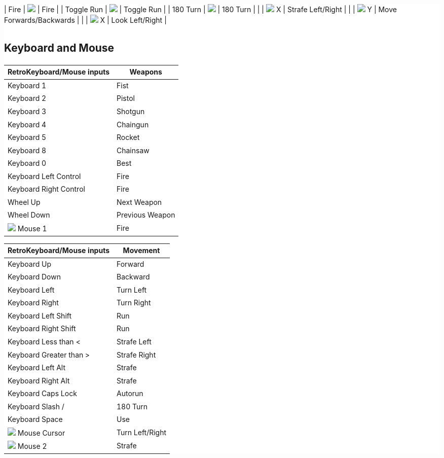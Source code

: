 | Fire                                                      | ![](../image/retropad/retro_r2.png)            | Fire                    |
| Toggle Run                                                | ![](../image/retropad/retro_l3.png)            | Toggle Run              |
| 180 Turn                                                  | ![](../image/retropad/retro_r3.png)            | 180 Turn                |
|                                                           | ![](../image/retropad/retro_left_stick.png) X  | Strafe Left/Right       |
|                                                           | ![](../image/retropad/retro_left_stick.png) Y  | Move Forwards/Backwards |
|                                                           | ![](../image/retropad/retro_right_stick.png) X | Look Left/Right         |

## Keyboard and Mouse

| RetroKeyboard/Mouse inputs                      | Weapons         |
|-------------------------------------------------|-----------------|
| Keyboard 1                                      | Fist            |
| Keyboard 2                                      | Pistol          |
| Keyboard 3                                      | Shotgun         |
| Keyboard 4                                      | Chaingun        |
| Keyboard 5                                      | Rocket          |
| Keyboard 8                                      | Chainsaw        |
| Keyboard 0                                      | Best            |
| Keyboard Left Control                           | Fire            |
| Keyboard Right Control                          | Fire            |
| Wheel Up                                        | Next Weapon     |
| Wheel Down                                      | Previous Weapon |
| ![](../image/retromouse/retro_left.png) Mouse 1 | Fire            |

| RetroKeyboard/Mouse inputs                            | Movement        |
|-------------------------------------------------------|-----------------|
| Keyboard Up                                           | Forward         |
| Keyboard Down                                         | Backward        |
| Keyboard Left                                         | Turn Left       |
| Keyboard Right                                        | Turn Right      |
| Keyboard Left Shift                                   | Run             |
| Keyboard Right Shift                                  | Run             |
| Keyboard Less than <                                  | Strafe Left     |
| Keyboard Greater than >                               | Strafe Right    |
| Keyboard Left Alt                                     | Strafe          |
| Keyboard Right Alt                                    | Strafe          |
| Keyboard Caps Lock                                    | Autorun         |
| Keyboard Slash /                                      | 180 Turn        |
| Keyboard Space                                        | Use             |
| ![](../image/retromouse/retro_mouse.png) Mouse Cursor | Turn Left/Right |
| ![](../image/retromouse/retro_right.png) Mouse 2      | Strafe          |